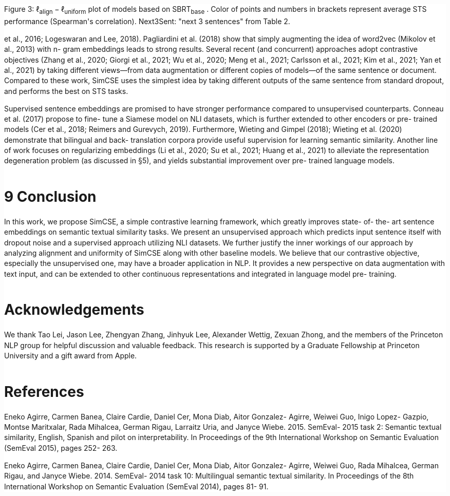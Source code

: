 Figure 3:  $\ell_{\mathrm{align}} - \ell_{\mathrm{uniform}}$  plot of models based on  $\mathrm{SBRT}_{\mathrm{base}}$ . Color of points and numbers in brackets represent average STS performance (Spearman's correlation). Next3Sent: "next 3 sentences" from Table 2.

et al., 2016; Logeswaran and Lee, 2018). Pagliardini et al. (2018) show that simply augmenting the idea of word2vec (Mikolov et al., 2013) with n- gram embeddings leads to strong results. Several recent (and concurrent) approaches adopt contrastive objectives (Zhang et al., 2020; Giorgi et al., 2021; Wu et al., 2020; Meng et al., 2021; Carlsson et al., 2021; Kim et al., 2021; Yan et al., 2021) by taking different views—from data augmentation or different copies of models—of the same sentence or document. Compared to these work, SimCSE uses the simplest idea by taking different outputs of the same sentence from standard dropout, and performs the best on STS tasks.

Supervised sentence embeddings are promised to have stronger performance compared to unsupervised counterparts. Conneau et al. (2017) propose to fine- tune a Siamese model on NLI datasets, which is further extended to other encoders or pre- trained models (Cer et al., 2018; Reimers and Gurevych, 2019). Furthermore, Wieting and Gimpel (2018); Wieting et al. (2020) demonstrate that bilingual and back- translation corpora provide useful supervision for learning semantic similarity. Another line of work focuses on regularizing embeddings (Li et al., 2020; Su et al., 2021; Huang et al., 2021) to alleviate the representation degeneration problem (as discussed in §5), and yields substantial improvement over pre- trained language models.

# 9 Conclusion

In this work, we propose SimCSE, a simple contrastive learning framework, which greatly improves state- of- the- art sentence embeddings on semantic textual similarity tasks. We present an unsupervised approach which predicts input sentence itself with dropout noise and a supervised approach utilizing NLI datasets. We further justify the inner workings of our approach by analyzing alignment and uniformity of SimCSE along with other baseline models. We believe that our contrastive objective, especially the unsupervised one, may have a broader application in NLP. It provides a new perspective on data augmentation with text input, and can be extended to other continuous representations and integrated in language model pre- training.

# Acknowledgements

We thank Tao Lei, Jason Lee, Zhengyan Zhang, Jinhyuk Lee, Alexander Wettig, Zexuan Zhong, and the members of the Princeton NLP group for helpful discussion and valuable feedback. This research is supported by a Graduate Fellowship at Princeton University and a gift award from Apple.

# References

Eneko Agirre, Carmen Banea, Claire Cardie, Daniel Cer, Mona Diab, Aitor Gonzalez- Agirre, Weiwei Guo, Inigo Lopez- Gazpio, Montse Maritxalar, Rada Mihalcea, German Rigau, Larraitz Uria, and Janyce Wiebe. 2015. SemEval- 2015 task 2: Semantic textual similarity, English, Spanish and pilot on interpretability. In Proceedings of the 9th International Workshop on Semantic Evaluation (SemEval 2015), pages 252- 263.

Eneko Agirre, Carmen Banea, Claire Cardie, Daniel Cer, Mona Diab, Aitor Gonzalez- Agirre, Weiwei Guo, Rada Mihalcea, German Rigau, and Janyce Wiebe. 2014. SemEval- 2014 task 10: Multilingual semantic textual similarity. In Proceedings of the 8th International Workshop on Semantic Evaluation (SemEval 2014), pages 81- 91.
